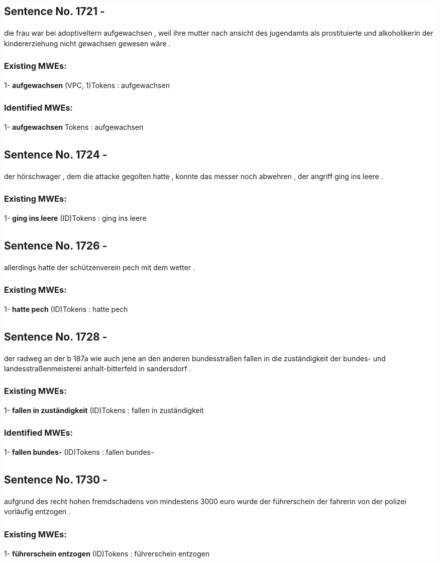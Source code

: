 ## Sentence No. 1721 - 
die frau war bei adoptiveltern aufgewachsen , weil ihre mutter nach ansicht des jugendamts als prostituierte und alkoholikerin der kindererziehung nicht gewachsen gewesen wäre . 
### Existing MWEs: 
1- **aufgewachsen** (VPC, 1)Tokens : 
aufgewachsen

### Identified MWEs: 
1- **aufgewachsen** Tokens : 
aufgewachsen

## Sentence No. 1724 - 
der hörschwager , dem die attacke gegolten hatte , konnte das messer noch abwehren , der angriff ging ins leere . 
### Existing MWEs: 
1- **ging ins leere** (ID)Tokens : 
ging
ins
leere

## Sentence No. 1726 - 
allerdings hatte der schützenverein pech mit dem wetter . 
### Existing MWEs: 
1- **hatte pech** (ID)Tokens : 
hatte
pech

## Sentence No. 1728 - 
der radweg an der b 187a wie auch jene an den anderen bundesstraßen fallen in die zuständigkeit der bundes- und landesstraßenmeisterei anhalt-bitterfeld in sandersdorf . 
### Existing MWEs: 
1- **fallen in zuständigkeit** (ID)Tokens : 
fallen
in
zuständigkeit

### Identified MWEs: 
1- **fallen bundes-** (ID)Tokens : 
fallen
bundes-

## Sentence No. 1730 - 
aufgrund des recht hohen fremdschadens von mindestens 3000 euro wurde der führerschein der fahrerin von der polizei vorläufig entzogen . 
### Existing MWEs: 
1- **führerschein entzogen** (ID)Tokens : 
führerschein
entzogen
